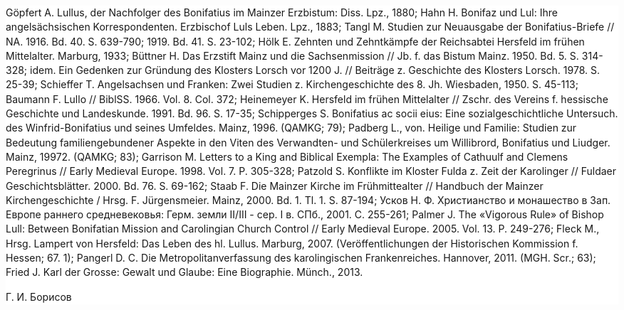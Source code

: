 Göpfert A. Lullus, der Nachfolger des Bonifatius im Mainzer Erzbistum: Diss. Lpz., 1880; Hahn H. Bonifaz und Lul: Ihre angelsächsischen Korrespondenten. Erzbischof Luls Leben. Lpz., 1883; Tangl M. Studien zur Neuausgabe der Bonifatius-Briefe // NA. 1916. Bd. 40. S. 639-790; 1919. Bd. 41. S. 23-102; Hölk E. Zehnten und Zehntkämpfe der Reichsabtei Hersfeld im frühen Mittelalter. Marburg, 1933; Büttner H. Das Erzstift Mainz und die Sachsenmission // Jb. f. das Bistum Mainz. 1950. Bd. 5. S. 314-328; idem. Ein Gedenken zur Gründung des Klosters Lorsch vor 1200 J. // Beiträge z. Geschichte des Klosters Lorsch. 1978. S. 25-39; Schieffer T. Angelsachsen und Franken: Zwei Studien z. Kirchengeschichte des 8. Jh. Wiesbaden, 1950. S. 45-113; Baumann F. Lullo // BiblSS. 1966. Vol. 8. Col. 372; Heinemeyer K. Hersfeld im frühen Mittelalter // Zschr. des Vereins f. hessische Geschichte und Landeskunde. 1991. Bd. 96. S. 17-35; Schipperges S. Bonifatius ac socii eius: Eine sozialgeschichtliche Untersuch. des Winfrid-Bonifatius und seines Umfeldes. Mainz, 1996. (QAMKG; 79); Padberg L., von. Heilige und Familie: Studien zur Bedeutung familiengebundener Aspekte in den Viten des Verwandten- und Schülerkreises um Willibrord, Bonifatius und Liudger. Mainz, 19972. (QAMKG; 83); Garrison M. Letters to a King and Biblical Exempla: The Examples of Cathuulf and Clemens Peregrinus // Early Medieval Europe. 1998. Vol. 7. P. 305-328; Patzold S. Konflikte im Kloster Fulda z. Zeit der Karolinger // Fuldaer Geschichtsblätter. 2000. Bd. 76. S. 69-162; Staab F. Die Mainzer Kirche im Frühmittealter // Handbuch der Mainzer Kirchengeschichte / Hrsg. F. Jürgensmeier. Mainz, 2000. Bd. 1. Tl. 1. S. 87-194; Усков Н. Ф. Христианство и монашество в Зап. Европе раннего средневековья: Герм. земли II/III - сер. I в. СПб., 2001. С. 255-261; Palmer J. The «Vigorous Rule» of Bishop Lull: Between Bonifatian Mission and Carolingian Church Control // Early Medieval Europe. 2005. Vol. 13. P. 249-276; Fleck M., Hrsg. Lampert von Hersfeld: Das Leben des hl. Lullus. Marburg, 2007. (Veröffentlichungen der Historischen Kommission f. Hessen; 67. 1); Pangerl D. C. Die Metropolitanverfassung des karolingischen Frankenreiches. Hannover, 2011. (MGH. Scr.; 63); Fried J. Karl der Grosse: Gewalt und Glaube: Eine Biographie. Münch., 2013.

Г. И. Борисов

